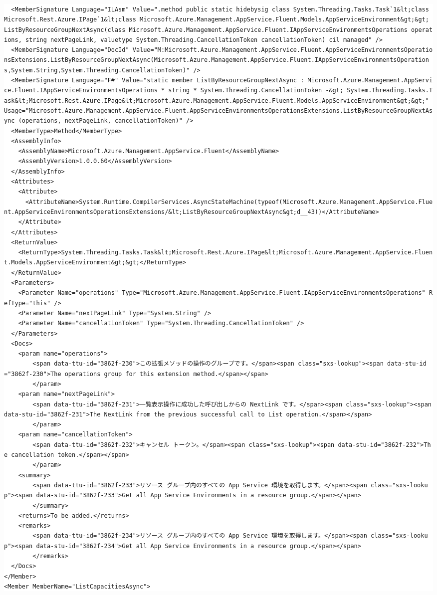       <MemberSignature Language="ILAsm" Value=".method public static hidebysig class System.Threading.Tasks.Task`1&lt;class Microsoft.Rest.Azure.IPage`1&lt;class Microsoft.Azure.Management.AppService.Fluent.Models.AppServiceEnvironment&gt;&gt; ListByResourceGroupNextAsync(class Microsoft.Azure.Management.AppService.Fluent.IAppServiceEnvironmentsOperations operations, string nextPageLink, valuetype System.Threading.CancellationToken cancellationToken) cil managed" />
      <MemberSignature Language="DocId" Value="M:Microsoft.Azure.Management.AppService.Fluent.AppServiceEnvironmentsOperationsExtensions.ListByResourceGroupNextAsync(Microsoft.Azure.Management.AppService.Fluent.IAppServiceEnvironmentsOperations,System.String,System.Threading.CancellationToken)" />
      <MemberSignature Language="F#" Value="static member ListByResourceGroupNextAsync : Microsoft.Azure.Management.AppService.Fluent.IAppServiceEnvironmentsOperations * string * System.Threading.CancellationToken -&gt; System.Threading.Tasks.Task&lt;Microsoft.Rest.Azure.IPage&lt;Microsoft.Azure.Management.AppService.Fluent.Models.AppServiceEnvironment&gt;&gt;" Usage="Microsoft.Azure.Management.AppService.Fluent.AppServiceEnvironmentsOperationsExtensions.ListByResourceGroupNextAsync (operations, nextPageLink, cancellationToken)" />
      <MemberType>Method</MemberType>
      <AssemblyInfo>
        <AssemblyName>Microsoft.Azure.Management.AppService.Fluent</AssemblyName>
        <AssemblyVersion>1.0.0.60</AssemblyVersion>
      </AssemblyInfo>
      <Attributes>
        <Attribute>
          <AttributeName>System.Runtime.CompilerServices.AsyncStateMachine(typeof(Microsoft.Azure.Management.AppService.Fluent.AppServiceEnvironmentsOperationsExtensions/&lt;ListByResourceGroupNextAsync&gt;d__43))</AttributeName>
        </Attribute>
      </Attributes>
      <ReturnValue>
        <ReturnType>System.Threading.Tasks.Task&lt;Microsoft.Rest.Azure.IPage&lt;Microsoft.Azure.Management.AppService.Fluent.Models.AppServiceEnvironment&gt;&gt;</ReturnType>
      </ReturnValue>
      <Parameters>
        <Parameter Name="operations" Type="Microsoft.Azure.Management.AppService.Fluent.IAppServiceEnvironmentsOperations" RefType="this" />
        <Parameter Name="nextPageLink" Type="System.String" />
        <Parameter Name="cancellationToken" Type="System.Threading.CancellationToken" />
      </Parameters>
      <Docs>
        <param name="operations">
            <span data-ttu-id="3862f-230">この拡張メソッドの操作のグループです。</span><span class="sxs-lookup"><span data-stu-id="3862f-230">The operations group for this extension method.</span></span>
            </param>
        <param name="nextPageLink">
            <span data-ttu-id="3862f-231">一覧表示操作に成功した呼び出しからの NextLink です。</span><span class="sxs-lookup"><span data-stu-id="3862f-231">The NextLink from the previous successful call to List operation.</span></span>
            </param>
        <param name="cancellationToken">
            <span data-ttu-id="3862f-232">キャンセル トークン。</span><span class="sxs-lookup"><span data-stu-id="3862f-232">The cancellation token.</span></span>
            </param>
        <summary>
            <span data-ttu-id="3862f-233">リソース グループ内のすべての App Service 環境を取得します。</span><span class="sxs-lookup"><span data-stu-id="3862f-233">Get all App Service Environments in a resource group.</span></span>
            </summary>
        <returns>To be added.</returns>
        <remarks>
            <span data-ttu-id="3862f-234">リソース グループ内のすべての App Service 環境を取得します。</span><span class="sxs-lookup"><span data-stu-id="3862f-234">Get all App Service Environments in a resource group.</span></span>
            </remarks>
      </Docs>
    </Member>
    <Member MemberName="ListCapacitiesAsync">